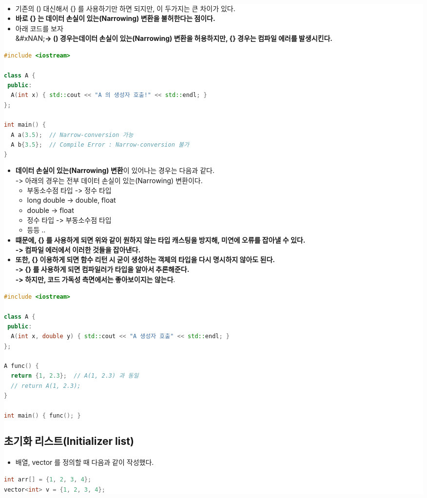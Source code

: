* 기존의 () 대신해서 {} 를 사용하기만 하면 되지만, 이 두가지는 큰 차이가 있다.&#x20;
* **바로 {} 는 데이터 손실이 있는(Narrowing) 변환을 불허한다는 점이다.**&#x20;
* 아래 코드를 보자 \
  &#xNAN;**-> () 경우는데이터 손실이 있는(Narrowing) 변환을 허용하지만, {} 경우는 컴파일 에러를 발생시킨다.**&#x20;

```cpp
#include <iostream>

class A {
 public:
  A(int x) { std::cout << "A 의 생성자 호출!" << std::endl; }
};

int main() {
  A a(3.5);  // Narrow-conversion 가능
  A b{3.5};  // Compile Error : Narrow-conversion 불가
}
```

* **데이터 손실이 있는(Narrowing) 변환**이 있어나는 경우는 다음과 같다.\
  -> 아래의 경우는 전부 데이터 손실이 있는(Narrowing) 변환이다.&#x20;
  * 부동소수점 타입 -> 정수 타입&#x20;
  * long double -> double, float
  * double -> float
  * 정수 타입 -> 부동소수점 타입&#x20;
  * 등등 ..&#x20;
* **떄문에, {} 를 사용하게 되면 위와 같이 원하지 않는 타입 캐스팅을 방지해, 미연에 오류를 잡아낼 수 있다.** \
  **-> 컴파일 에러에서 이러한 것들을 잡아낸다.**&#x20;
* **또한, {} 이용하게 되면 함수 리턴 시 굳이 생성하는 객체의 타입을 다시 명시하지 않아도 된다.**\
  **-> {} 를 사용하게 되면 컴파일러가 타입을 알아서 추론해준다.** \
  **-> 하지만, 코드 가독성 측면에서는 좋아보이지는 않는다**.

```cpp
#include <iostream>

class A {
 public:
  A(int x, double y) { std::cout << "A 생성자 호출" << std::endl; }
};

A func() {
  return {1, 2.3};  // A(1, 2.3) 과 동일
  // return A(1, 2.3);  
}

int main() { func(); }
```

## 초기화 리스트(Initializer list)

* 배열, vector 를 정의할 때 다음과 같이 작성했다.&#x20;

```cpp
int arr[] = {1, 2, 3, 4};
vector<int> v = {1, 2, 3, 4};
```

